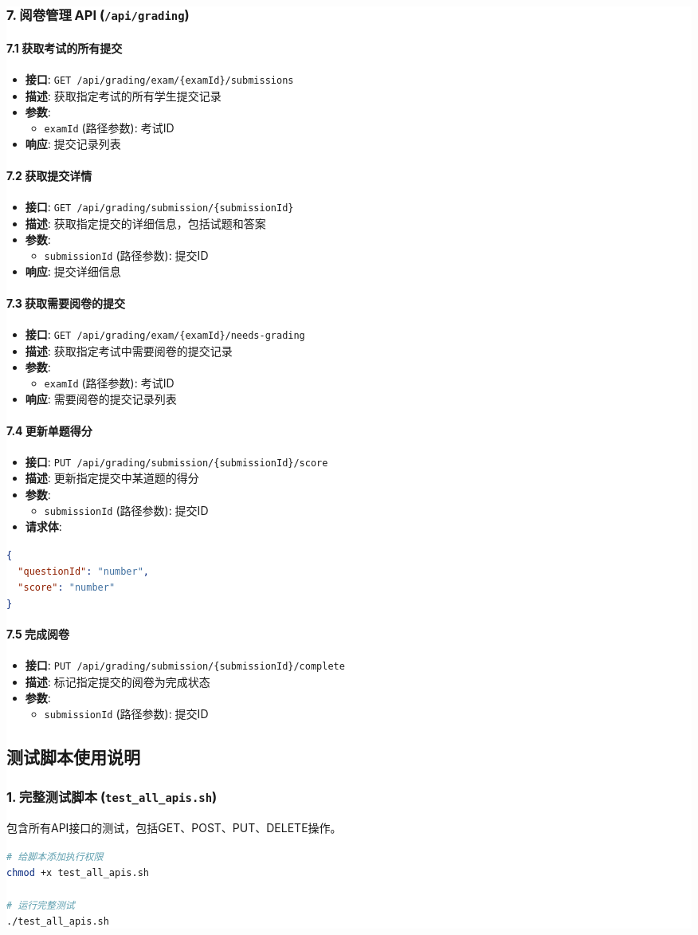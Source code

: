 ### 7. 阅卷管理 API (`/api/grading`)

#### 7.1 获取考试的所有提交
- **接口**: `GET /api/grading/exam/{examId}/submissions`
- **描述**: 获取指定考试的所有学生提交记录
- **参数**: 
  - `examId` (路径参数): 考试ID
- **响应**: 提交记录列表

#### 7.2 获取提交详情
- **接口**: `GET /api/grading/submission/{submissionId}`
- **描述**: 获取指定提交的详细信息，包括试题和答案
- **参数**: 
  - `submissionId` (路径参数): 提交ID
- **响应**: 提交详细信息

#### 7.3 获取需要阅卷的提交
- **接口**: `GET /api/grading/exam/{examId}/needs-grading`
- **描述**: 获取指定考试中需要阅卷的提交记录
- **参数**: 
  - `examId` (路径参数): 考试ID
- **响应**: 需要阅卷的提交记录列表

#### 7.4 更新单题得分
- **接口**: `PUT /api/grading/submission/{submissionId}/score`
- **描述**: 更新指定提交中某道题的得分
- **参数**: 
  - `submissionId` (路径参数): 提交ID
- **请求体**:
```json
{
  "questionId": "number",
  "score": "number"
}
```

#### 7.5 完成阅卷
- **接口**: `PUT /api/grading/submission/{submissionId}/complete`
- **描述**: 标记指定提交的阅卷为完成状态
- **参数**: 
  - `submissionId` (路径参数): 提交ID

## 测试脚本使用说明

### 1. 完整测试脚本 (`test_all_apis.sh`)
包含所有API接口的测试，包括GET、POST、PUT、DELETE操作。

```bash
# 给脚本添加执行权限
chmod +x test_all_apis.sh

# 运行完整测试
./test_all_apis.sh
```
